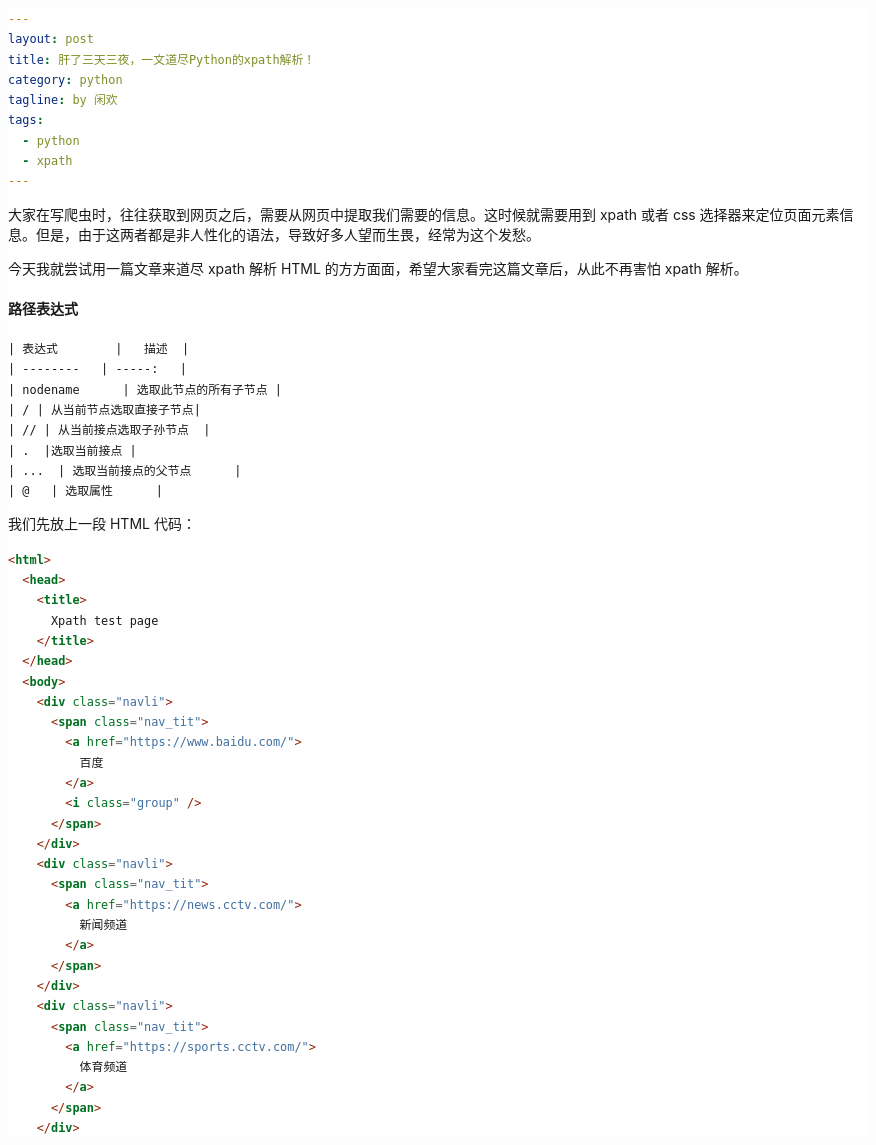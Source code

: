 ```yaml
---
layout: post
title: 肝了三天三夜，一文道尽Python的xpath解析！
category: python
tagline: by 闲欢
tags: 
  - python
  - xpath
---
```



大家在写爬虫时，往往获取到网页之后，需要从网页中提取我们需要的信息。这时候就需要用到 xpath 或者 css 选择器来定位页面元素信息。但是，由于这两者都是非人性化的语法，导致好多人望而生畏，经常为这个发愁。

今天我就尝试用一篇文章来道尽 xpath 解析 HTML 的方方面面，希望大家看完这篇文章后，从此不再害怕 xpath 解析。


#### 路径表达式

    | 表达式        |   描述  |
    | --------   | -----:   |
    | nodename      | 选取此节点的所有子节点 | 
    | / | 从当前节点选取直接子节点| 
    | // | 从当前接点选取子孙节点  |
    | .  |选取当前接点 |
    | ...  | 选取当前接点的父节点      |
    | @   | 选取属性      |
    
    
我们先放上一段 HTML 代码：

```html
<html>
  <head>
    <title>
      Xpath test page
    </title>
  </head>
  <body>
    <div class="navli">
      <span class="nav_tit">
        <a href="https://www.baidu.com/">
          百度
        </a>
        <i class="group" />
      </span>
    </div>
    <div class="navli">
      <span class="nav_tit">
        <a href="https://news.cctv.com/">
          新闻频道
        </a>
      </span>
    </div>
    <div class="navli">
      <span class="nav_tit">
        <a href="https://sports.cctv.com/">
          体育频道
        </a>
      </span>
    </div>
```